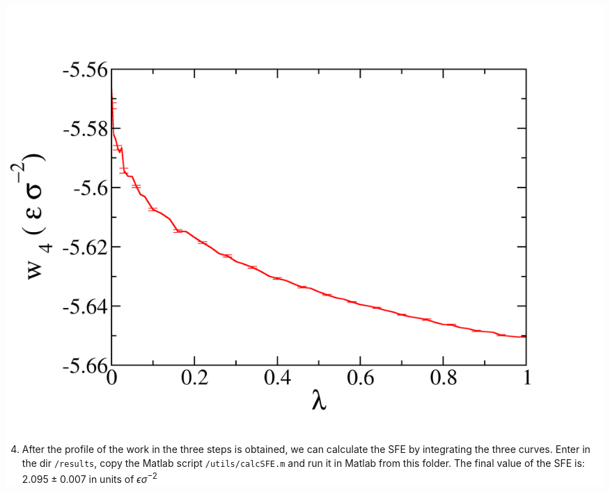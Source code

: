 ![Step-4 profile](../figs/ws4.png "Step-4 profile")


4. After the profile of the work in the three steps is obtained, we can calculate the SFE by integrating the three curves. Enter in the dir `/results`, copy the Matlab script  `/utils/calcSFE.m` and run it in Matlab from this folder. The final value of the SFE is: $2.095\pm 0.007$ in units of $\epsilon\sigma^{-2}$ 

